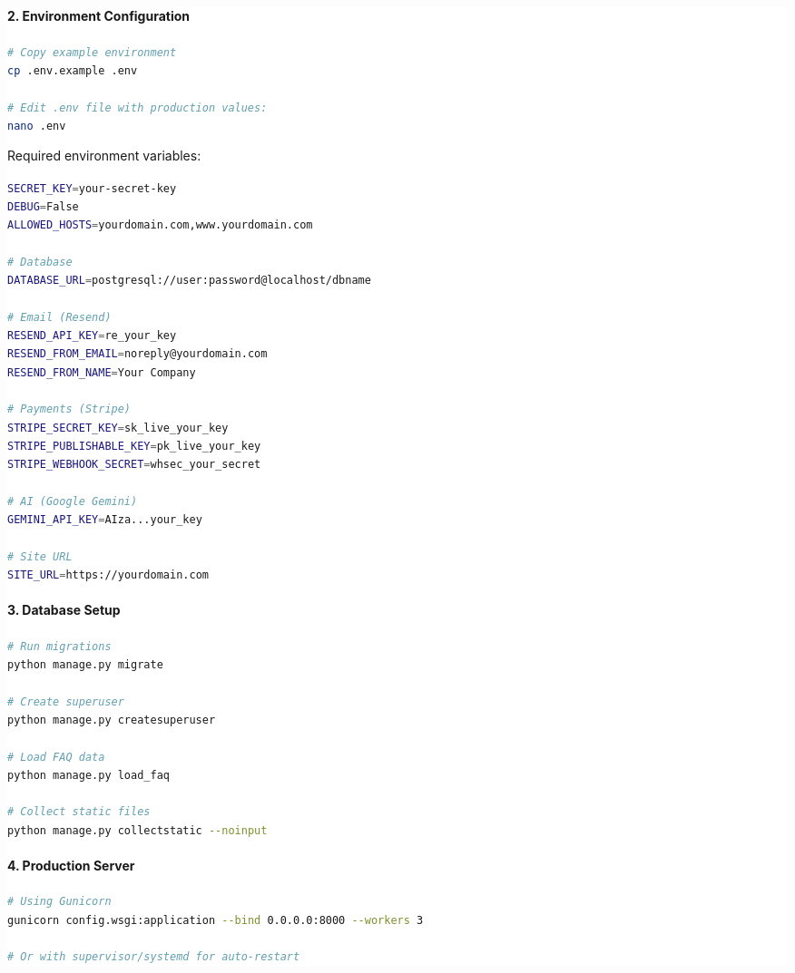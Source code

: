 #### 2. Environment Configuration
```bash
# Copy example environment
cp .env.example .env

# Edit .env file with production values:
nano .env
```

Required environment variables:
```bash
SECRET_KEY=your-secret-key
DEBUG=False
ALLOWED_HOSTS=yourdomain.com,www.yourdomain.com

# Database
DATABASE_URL=postgresql://user:password@localhost/dbname

# Email (Resend)
RESEND_API_KEY=re_your_key
RESEND_FROM_EMAIL=noreply@yourdomain.com
RESEND_FROM_NAME=Your Company

# Payments (Stripe)
STRIPE_SECRET_KEY=sk_live_your_key
STRIPE_PUBLISHABLE_KEY=pk_live_your_key
STRIPE_WEBHOOK_SECRET=whsec_your_secret

# AI (Google Gemini)
GEMINI_API_KEY=AIza...your_key

# Site URL
SITE_URL=https://yourdomain.com
```

#### 3. Database Setup
```bash
# Run migrations
python manage.py migrate

# Create superuser
python manage.py createsuperuser

# Load FAQ data
python manage.py load_faq

# Collect static files
python manage.py collectstatic --noinput
```

#### 4. Production Server
```bash
# Using Gunicorn
gunicorn config.wsgi:application --bind 0.0.0.0:8000 --workers 3

# Or with supervisor/systemd for auto-restart
```
